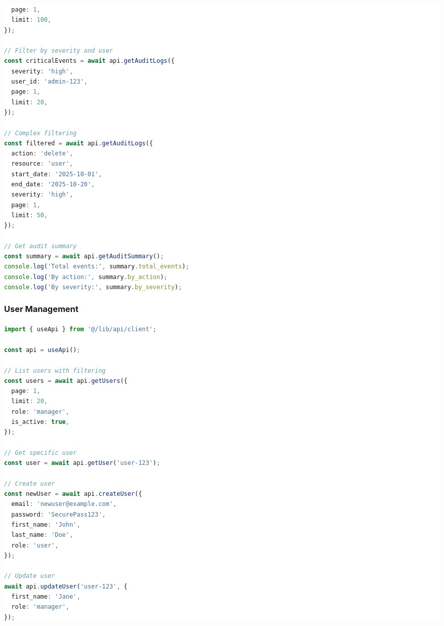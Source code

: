 ```typescript
  page: 1,
  limit: 100,
});

// Filter by severity and user
const criticalEvents = await api.getAuditLogs({
  severity: 'high',
  user_id: 'admin-123',
  page: 1,
  limit: 20,
});

// Complex filtering
const filtered = await api.getAuditLogs({
  action: 'delete',
  resource: 'user',
  start_date: '2025-10-01',
  end_date: '2025-10-20',
  severity: 'high',
  page: 1,
  limit: 50,
});

// Get audit summary
const summary = await api.getAuditSummary();
console.log('Total events:', summary.total_events);
console.log('By action:', summary.by_action);
console.log('By severity:', summary.by_severity);
```

### User Management

```typescript
import { useApi } from '@/lib/api/client';

const api = useApi();

// List users with filtering
const users = await api.getUsers({
  page: 1,
  limit: 20,
  role: 'manager',
  is_active: true,
});

// Get specific user
const user = await api.getUser('user-123');

// Create user
const newUser = await api.createUser({
  email: 'newuser@example.com',
  password: 'SecurePass123',
  first_name: 'John',
  last_name: 'Doe',
  role: 'user',
});

// Update user
await api.updateUser('user-123', {
  first_name: 'Jane',
  role: 'manager',
});

```
